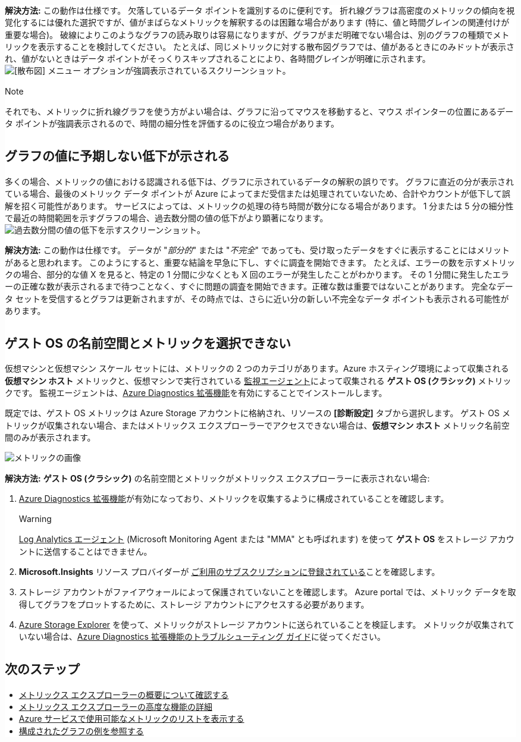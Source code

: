 **解決方法:** この動作は仕様です。 欠落しているデータ ポイントを識別するのに便利です。 折れ線グラフは高密度のメトリックの傾向を視覚化するには優れた選択ですが、値がまばらなメトリックを解釈するのは困難な場合があります (特に、値と時間グレインの関連付けが重要な場合)。 破線によりこのようなグラフの読み取りは容易になりますが、グラフがまだ明確でない場合は、別のグラフの種類でメトリックを表示することを検討してください。 たとえば、同じメトリックに対する散布図グラフでは、値があるときにのみドットが表示され、値がないときはデータ ポイントがそっくりスキップされることにより、各時間グレインが明確に示されます。![[散布図] メニュー オプションが強調表示されているスクリーンショット。](./media/metrics-troubleshoot/scatter-plot.png)

   > [!NOTE]
   > それでも、メトリックに折れ線グラフを使う方がよい場合は、グラフに沿ってマウスを移動すると、マウス ポインターの位置にあるデータ ポイントが強調表示されるので、時間の細分性を評価するのに役立つ場合があります。

## <a name="chart-shows-unexpected-drop-in-values"></a>グラフの値に予期しない低下が示される

多くの場合、メトリックの値における認識される低下は、グラフに示されているデータの解釈の誤りです。 グラフに直近の分が表示されている場合、最後のメトリック データ ポイントが Azure によってまだ受信または処理されていないため、合計やカウントが低下して誤解を招く可能性があります。 サービスによっては、メトリックの処理の待ち時間が数分になる場合があります。 1 分または 5 分の細分性で最近の時間範囲を示すグラフの場合、過去数分間の値の低下がより顕著になります。![過去数分間の値の低下を示すスクリーンショット。](./media/metrics-troubleshoot/unexpected-dip.png)

**解決方法:** この動作は仕様です。 データが "*部分的*" または "*不完全*" であっても、受け取ったデータをすぐに表示することにはメリットがあると思われます。 このようにすると、重要な結論を早急に下し、すぐに調査を開始できます。 たとえば、エラーの数を示すメトリックの場合、部分的な値 X を見ると、特定の 1 分間に少なくとも X 回のエラーが発生したことがわかります。 その 1 分間に発生したエラーの正確な数が表示されるまで待つことなく、すぐに問題の調査を開始できます。正確な数は重要ではないことがあります。 完全なデータ セットを受信するとグラフは更新されますが、その時点では、さらに近い分の新しい不完全なデータ ポイントも表示される可能性があります。

## <a name="cannot-pick-guest-os-namespace-and-metrics"></a>ゲスト OS の名前空間とメトリックを選択できない

仮想マシンと仮想マシン スケール セットには、メトリックの 2 つのカテゴリがあります。Azure ホスティング環境によって収集される **仮想マシン ホスト** メトリックと、仮想マシンで実行されている [監視エージェント](../agents/agents-overview.md)によって収集される **ゲスト OS (クラシック)** メトリックです。 監視エージェントは、[Azure Diagnostics 拡張機能](../agents/diagnostics-extension-overview.md)を有効にすることでインストールします。

既定では、ゲスト OS メトリックは Azure Storage アカウントに格納され、リソースの **[診断設定]** タブから選択します。 ゲスト OS メトリックが収集されない場合、またはメトリックス エクスプローラーでアクセスできない場合は、**仮想マシン ホスト** メトリック名前空間のみが表示されます。

![メトリックの画像](./media/metrics-troubleshoot/vm.png)

**解決方法:** **ゲスト OS (クラシック)** の名前空間とメトリックがメトリックス エクスプローラーに表示されない場合:

1. [Azure Diagnostics 拡張機能](../agents/diagnostics-extension-overview.md)が有効になっており、メトリックを収集するように構成されていることを確認します。
    > [!WARNING]
    > [Log Analytics エージェント](../agents/agents-overview.md#log-analytics-agent) (Microsoft Monitoring Agent または "MMA" とも呼ばれます) を使って **ゲスト OS** をストレージ アカウントに送信することはできません。

1. **Microsoft.Insights** リソース プロバイダーが [ご利用のサブスクリプションに登録されている](#microsoftinsights-resource-provider-isnt-registered-for-your-subscription)ことを確認します。

1. ストレージ アカウントがファイアウォールによって保護されていないことを確認します。 Azure portal では、メトリック データを取得してグラフをプロットするために、ストレージ アカウントにアクセスする必要があります。

1. [Azure Storage Explorer](https://azure.microsoft.com/features/storage-explorer/) を使って、メトリックがストレージ アカウントに送られていることを検証します。 メトリックが収集されていない場合は、[Azure Diagnostics 拡張機能のトラブルシューティング ガイド](../agents/diagnostics-extension-troubleshooting.md#metric-data-doesnt-appear-in-the-azure-portal)に従ってください。

## <a name="next-steps"></a>次のステップ

* [メトリックス エクスプローラーの概要について確認する](metrics-getting-started.md)
* [メトリックス エクスプローラーの高度な機能の詳細](../essentials/metrics-charts.md)
* [Azure サービスで使用可能なメトリックのリストを表示する](./metrics-supported.md)
* [構成されたグラフの例を参照する](../essentials/metric-chart-samples.md)